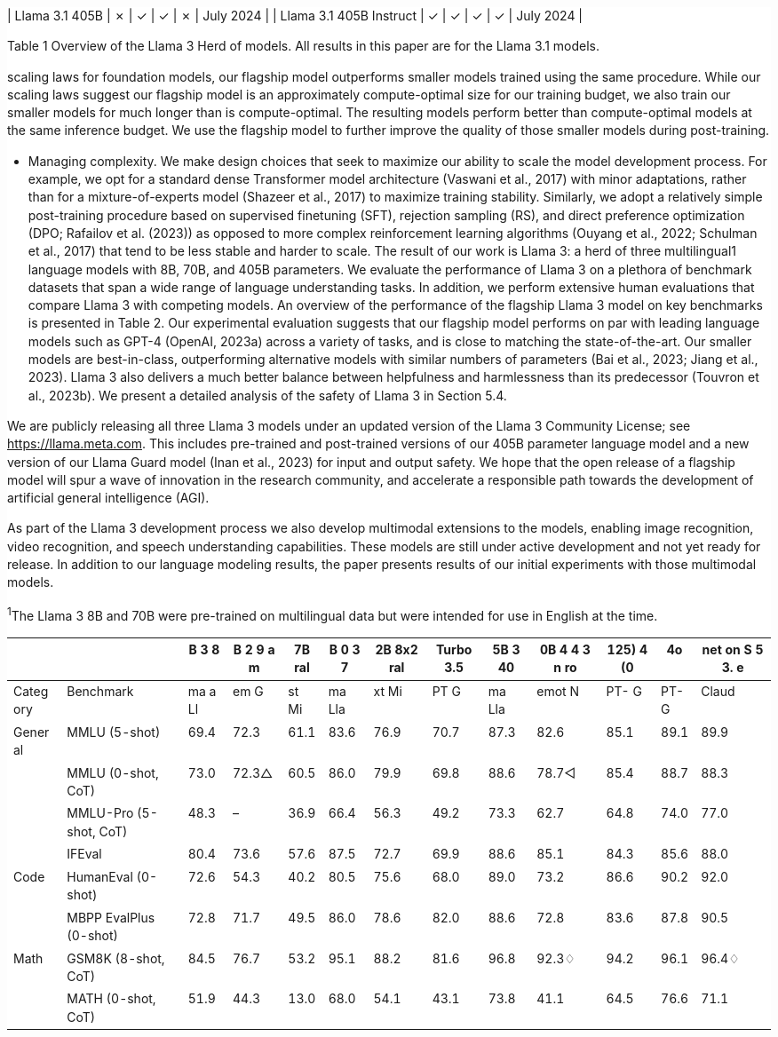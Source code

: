 | Llama 3.1 405B | ✗ | ✓ | ✓ | ✗ | July 2024 |
| Llama 3.1 405B Instruct | ✓ | ✓ | ✓ | ✓ | July 2024 |

Table 1 Overview of the Llama 3 Herd of models. All results in this paper are for the Llama 3.1 models.

scaling laws for foundation models, our flagship model outperforms smaller models trained using the same procedure. While our scaling laws suggest our flagship model is an approximately compute-optimal size for our training budget, we also train our smaller models for much longer than is compute-optimal. The resulting models perform better than compute-optimal models at the same inference budget. We use the flagship model to further improve the quality of those smaller models during post-training.

- Managing complexity. We make design choices that seek to maximize our ability to scale the model development process. For example, we opt for a standard dense Transformer model architecture (Vaswani et al., 2017) with minor adaptations, rather than for a mixture-of-experts model (Shazeer et al., 2017) to maximize training stability. Similarly, we adopt a relatively simple post-training procedure based on supervised finetuning (SFT), rejection sampling (RS), and direct preference optimization (DPO; Rafailov et al. (2023)) as opposed to more complex reinforcement learning algorithms (Ouyang et al., 2022; Schulman et al., 2017) that tend to be less stable and harder to scale.
The result of our work is Llama 3: a herd of three multilingual1 language models with 8B, 70B, and 405B parameters. We evaluate the performance of Llama 3 on a plethora of benchmark datasets that span a wide range of language understanding tasks. In addition, we perform extensive human evaluations that compare Llama 3 with competing models. An overview of the performance of the flagship Llama 3 model on key benchmarks is presented in Table 2. Our experimental evaluation suggests that our flagship model performs on par with leading language models such as GPT-4 (OpenAI, 2023a) across a variety of tasks, and is close to matching the state-of-the-art. Our smaller models are best-in-class, outperforming alternative models with similar numbers of parameters (Bai et al., 2023; Jiang et al., 2023). Llama 3 also delivers a much better balance between helpfulness and harmlessness than its predecessor (Touvron et al., 2023b). We present a detailed analysis of the safety of Llama 3 in Section 5.4.

We are publicly releasing all three Llama 3 models under an updated version of the Llama 3 Community License; see https://llama.meta.com. This includes pre-trained and post-trained versions of our 405B parameter language model and a new version of our Llama Guard model (Inan et al., 2023) for input and output safety. We hope that the open release of a flagship model will spur a wave of innovation in the research community, and accelerate a responsible path towards the development of artificial general intelligence (AGI).

As part of the Llama 3 development process we also develop multimodal extensions to the models, enabling image recognition, video recognition, and speech understanding capabilities. These models are still under active development and not yet ready for release. In addition to our language modeling results, the paper presents results of our initial experiments with those multimodal models.

<sup>1</sup>The Llama 3 8B and 70B were pre-trained on multilingual data but were intended for use in English at the time.

|  |  | B 3 8 | B 2 9 a m | 7B ral | B 0 3 7 | 2B 8x2 ral | Turbo 3.5 | 5B 3 40 | 0B 4 4 3 n ro | 125) 4 (0 | 4o | net on S 5 3. e |
| --- | --- | --- | --- | --- | --- | --- | --- | --- | --- | --- | --- | --- |
| Category | Benchmark | ma a Ll | em G | st Mi | ma Lla | xt Mi | PT G | ma Lla | emot N | PT- G | PT- G | Claud |
| General | MMLU (5-shot) | 69.4 | 72.3 | 61.1 | 83.6 | 76.9 | 70.7 | 87.3 | 82.6 | 85.1 | 89.1 | 89.9 |
|  | MMLU (0-shot, CoT) | 73.0 | 72.3△ | 60.5 | 86.0 | 79.9 | 69.8 | 88.6 | 78.7◁ | 85.4 | 88.7 | 88.3 |
|  | MMLU-Pro (5-shot, CoT) | 48.3 | – | 36.9 | 66.4 | 56.3 | 49.2 | 73.3 | 62.7 | 64.8 | 74.0 | 77.0 |
|  | IFEval | 80.4 | 73.6 | 57.6 | 87.5 | 72.7 | 69.9 | 88.6 | 85.1 | 84.3 | 85.6 | 88.0 |
| Code | HumanEval (0-shot) | 72.6 | 54.3 | 40.2 | 80.5 | 75.6 | 68.0 | 89.0 | 73.2 | 86.6 | 90.2 | 92.0 |
|  | MBPP EvalPlus (0-shot) | 72.8 | 71.7 | 49.5 | 86.0 | 78.6 | 82.0 | 88.6 | 72.8 | 83.6 | 87.8 | 90.5 |
| Math | GSM8K (8-shot, CoT) | 84.5 | 76.7 | 53.2 | 95.1 | 88.2 | 81.6 | 96.8 | 92.3♢ | 94.2 | 96.1 | 96.4♢ |
|  | MATH (0-shot, CoT) | 51.9 | 44.3 | 13.0 | 68.0 | 54.1 | 43.1 | 73.8 | 41.1 | 64.5 | 76.6 | 71.1 |